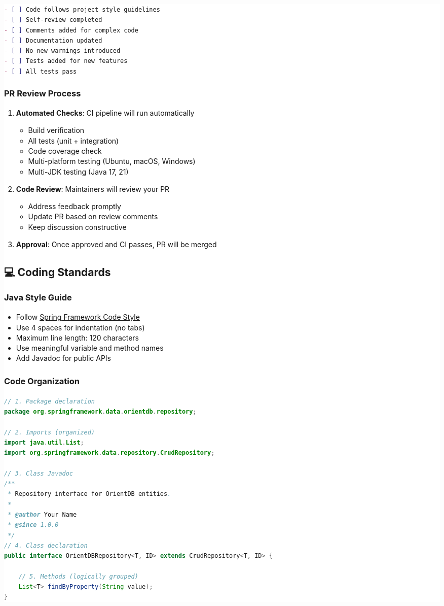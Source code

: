 ```markdown
- [ ] Code follows project style guidelines
- [ ] Self-review completed
- [ ] Comments added for complex code
- [ ] Documentation updated
- [ ] No new warnings introduced
- [ ] Tests added for new features
- [ ] All tests pass
```

### PR Review Process

1. **Automated Checks**: CI pipeline will run automatically
   - Build verification
   - All tests (unit + integration)
   - Code coverage check
   - Multi-platform testing (Ubuntu, macOS, Windows)
   - Multi-JDK testing (Java 17, 21)

2. **Code Review**: Maintainers will review your PR
   - Address feedback promptly
   - Update PR based on review comments
   - Keep discussion constructive

3. **Approval**: Once approved and CI passes, PR will be merged

## 💻 Coding Standards

### Java Style Guide

- Follow [Spring Framework Code Style](https://github.com/spring-projects/spring-framework/wiki/Code-Style)
- Use 4 spaces for indentation (no tabs)
- Maximum line length: 120 characters
- Use meaningful variable and method names
- Add Javadoc for public APIs

### Code Organization

```java
// 1. Package declaration
package org.springframework.data.orientdb.repository;

// 2. Imports (organized)
import java.util.List;
import org.springframework.data.repository.CrudRepository;

// 3. Class Javadoc
/**
 * Repository interface for OrientDB entities.
 * 
 * @author Your Name
 * @since 1.0.0
 */
// 4. Class declaration
public interface OrientDBRepository<T, ID> extends CrudRepository<T, ID> {
    
    // 5. Methods (logically grouped)
    List<T> findByProperty(String value);
}
```
